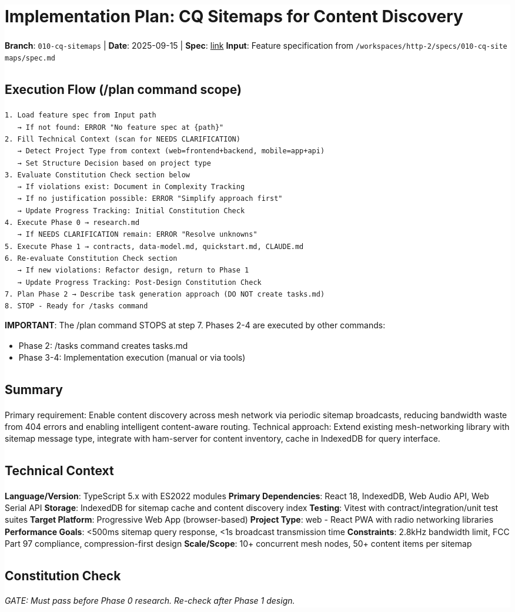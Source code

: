 # Implementation Plan: CQ Sitemaps for Content Discovery

**Branch**: `010-cq-sitemaps` | **Date**: 2025-09-15 | **Spec**: [link](spec.md)
**Input**: Feature specification from `/workspaces/http-2/specs/010-cq-sitemaps/spec.md`

## Execution Flow (/plan command scope)
```
1. Load feature spec from Input path
   → If not found: ERROR "No feature spec at {path}"
2. Fill Technical Context (scan for NEEDS CLARIFICATION)
   → Detect Project Type from context (web=frontend+backend, mobile=app+api)
   → Set Structure Decision based on project type
3. Evaluate Constitution Check section below
   → If violations exist: Document in Complexity Tracking
   → If no justification possible: ERROR "Simplify approach first"
   → Update Progress Tracking: Initial Constitution Check
4. Execute Phase 0 → research.md
   → If NEEDS CLARIFICATION remain: ERROR "Resolve unknowns"
5. Execute Phase 1 → contracts, data-model.md, quickstart.md, CLAUDE.md
6. Re-evaluate Constitution Check section
   → If new violations: Refactor design, return to Phase 1
   → Update Progress Tracking: Post-Design Constitution Check
7. Plan Phase 2 → Describe task generation approach (DO NOT create tasks.md)
8. STOP - Ready for /tasks command
```

**IMPORTANT**: The /plan command STOPS at step 7. Phases 2-4 are executed by other commands:
- Phase 2: /tasks command creates tasks.md
- Phase 3-4: Implementation execution (manual or via tools)

## Summary
Primary requirement: Enable content discovery across mesh network via periodic sitemap broadcasts, reducing bandwidth waste from 404 errors and enabling intelligent content-aware routing. Technical approach: Extend existing mesh-networking library with sitemap message type, integrate with ham-server for content inventory, cache in IndexedDB for query interface.

## Technical Context
**Language/Version**: TypeScript 5.x with ES2022 modules
**Primary Dependencies**: React 18, IndexedDB, Web Audio API, Web Serial API
**Storage**: IndexedDB for sitemap cache and content discovery index
**Testing**: Vitest with contract/integration/unit test suites
**Target Platform**: Progressive Web App (browser-based)
**Project Type**: web - React PWA with radio networking libraries
**Performance Goals**: <500ms sitemap query response, <1s broadcast transmission time
**Constraints**: 2.8kHz bandwidth limit, FCC Part 97 compliance, compression-first design
**Scale/Scope**: 10+ concurrent mesh nodes, 50+ content items per sitemap

## Constitution Check
*GATE: Must pass before Phase 0 research. Re-check after Phase 1 design.*
